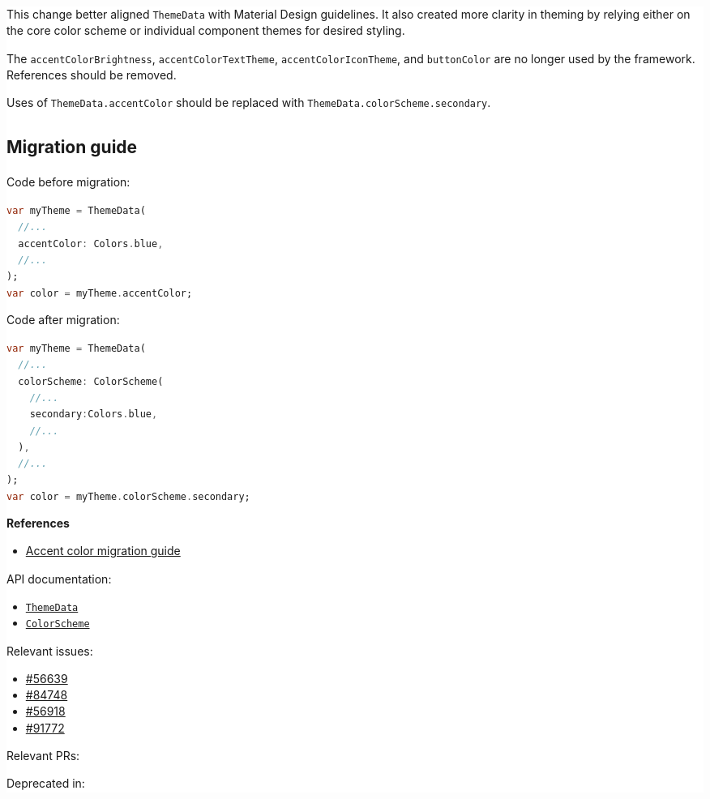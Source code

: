 This change better aligned `ThemeData` with Material Design guidelines. It also
created more clarity in theming by relying either on the core color scheme or
individual component themes for desired styling.

The `accentColorBrightness`, `accentColorTextTheme`,
`accentColorIconTheme`, and `buttonColor` are no longer used by the framework.
References should be removed.

Uses of `ThemeData.accentColor` should be replaced with
`ThemeData.colorScheme.secondary`.

## Migration guide

Code before migration:

```dart
var myTheme = ThemeData(
  //...
  accentColor: Colors.blue,
  //...
);
var color = myTheme.accentColor;
```

Code after migration:

```dart
var myTheme = ThemeData(
  //...
  colorScheme: ColorScheme(
    //...
    secondary:Colors.blue,
    //...
  ),
  //...
);
var color = myTheme.colorScheme.secondary;
```

**References**

* [Accent color migration guide][]

API documentation:

* [`ThemeData`][]
* [`ColorScheme`][]

Relevant issues:

* [#56639][]
* [#84748][]
* [#56918][]
* [#91772][]

Relevant PRs:

Deprecated in:


[Deprecation Policy]: {{site.repo.flutter}}/blob/master/docs/contributing/Tree-hygiene.md#deprecations
[quick reference sheet]: /go/deprecations-removed-after-3-7
[`GestureRecognizer`]: {{site.api}}/flutter/gestures/GestureRecognizer-class.html
[`EagerGestureRecognizer`]: {{site.api}}/flutter/gestures/EagerGestureRecognizer-class.html
[`ForcePressGestureRecognizer`]: {{site.api}}/flutter/gestures/ForcePressGestureRecognizer-class.html
[`LongPressGestureRecognizer`]: {{site.api}}/flutter/gestures/LongPressGestureRecognizer-class.html
[`DragGestureRecognizer`]: {{site.api}}/flutter/gestures/DragGestureRecognizer-class.html
[`VerticalDragGestureRecognizer`]: {{site.api}}/flutter/gestures/VerticalDragGestureRecognizer-class.html
[`HorizontalDragGestureRecognizer`]: {{site.api}}/flutter/gestures/HorizontalDragGestureRecognizer-class.html
[`MultiDragGestureRecognizer`]: {{site.api}}/flutter/gestures/MultiDragGestureRecognizer-class.html
[`ImmediateMultiDragGestureRecognizer`]: {{site.api}}/flutter/gestures/ImmediateMultiDragGestureRecognizer-class.html
[`HorizontalMultiDragGestureRecognizer`]: {{site.api}}/flutter/gestures/HorizontalMultiDragGestureRecognizer-class.html
[`VerticalMultiDragGestureRecognizer`]: {{site.api}}/flutter/gestures/VerticalMultiDragGestureRecognizer-class.html
[`DelayedMultiDragGestureRecognizer`]: {{site.api}}/flutter/gestures/DelayedMultiDragGestureRecognizer-class.html
[`DoubleTapGestureRecognizer`]: {{site.api}}/flutter/gestures/DoubleTapGestureRecognizer-class.html
[`MultiTapGestureRecognizer`]: {{site.api}}/flutter/gestures/MultiTapGestureRecognizer-class.html
[`OneSequenceGestureRecognizer`]: {{site.api}}/flutter/gestures/OneSequenceGestureRecognizer-class.html
[`PrimaryPointerGestureRecognizer`]: {{site.api}}/flutter/gestures/PrimaryPointerGestureRecognizer-class.html
[`ScaleGestureRecognizer`]: {{site.api}}/flutter/gestures/ScaleGestureRecognizer-class.html
[#81858]: {{site.repo.flutter}}/pull/81858
[#119572]: {{site.repo.flutter}}/pull/119572
[Accent color migration guide]: /release/breaking-changes/theme-data-accent-properties
[`ThemeData`]: {{site.api}}/flutter/widgets/Draggable-class.html
[`ColorScheme`]: {{site.api}}/flutter/widgets/LongPressDraggable-class.html
[#56639]: {{site.repo.flutter}}/pull/56639
[#84748]: {{site.repo.flutter}}/pull/84748
[#56918]: {{site.repo.flutter}}/pull/56918
[#91772]: {{site.repo.flutter}}/pull/91772
[#92822]: {{site.repo.flutter}}/pull/92822
[#81336]: {{site.repo.flutter}}/pull/81336
[#85144]: {{site.repo.flutter}}/pull/85144
[#118658]: {{site.repo.flutter}}/pull/118658
[#119360]: {{site.repo.flutter}}/pull/119360
[#120577]: {{site.repo.flutter}}/pull/120577
[#120932]: {{site.repo.flutter}}/pull/120932
[`AppBar`]: {{site.api}}/flutter/material/AppBar-class.html
[`SliverAppBar`]: {{site.api}}/flutter/material/SliverAppBar-class.html
[`AppBarTheme`]: {{site.api}}/flutter/material/AppBarTheme-class.html
[#86127]: {{site.repo.flutter}}/pull/86127
[#70645]: {{site.repo.flutter}}/pull/70645
[#67921]: {{site.repo.flutter}}/pull/67921
[#67497]: {{site.repo.flutter}}/pull/67497
[#50606]: {{site.repo.flutter}}/pull/50606
[#51820]: {{site.repo.flutter}}/pull/51820
[#61618]: {{site.repo.flutter}}/pull/61618
[#86198]: {{site.repo.flutter}}/pull/86198
[#71184]: {{site.repo.flutter}}/pull/71184
[#120618]: {{site.repo.flutter}}/pull/120618
[#119253]: {{site.repo.flutter}}/pull/119253
[#120575]: {{site.repo.flutter}}/pull/120575
[`SystemChrome`]: {{site.api}}/flutter/services/SystemChrome-class.html
[#35748]: {{site.repo.flutter}}/pull/35748
[#40974]: {{site.repo.flutter}}/pull/40974
[#44033]: {{site.repo.flutter}}/pull/44033
[#63761]: {{site.repo.flutter}}/pull/63761
[#69999]: {{site.repo.flutter}}/pull/69999
[#81303]: {{site.repo.flutter}}/pull/81303
[#11957]: {{site.repo.flutter}}/pull/11957
[`SystemNavigator`]: {{site.api}}/flutter/services/SystemNavigator-class.html
[#82594]: {{site.repo.flutter}}/pull/82594
[#82574]: {{site.repo.flutter}}/pull/82574
[#119187]: {{site.repo.flutter}}/pull/119187
[`AnimatedSize`]: {{site.api}}/flutter/widgets/AnimatedSize-class.html
[#80554]: {{site.repo.flutter}}/pull/80554
[#81067]: {{site.repo.flutter}}/pull/81067
[#119186]: {{site.repo.flutter}}/pull/119186